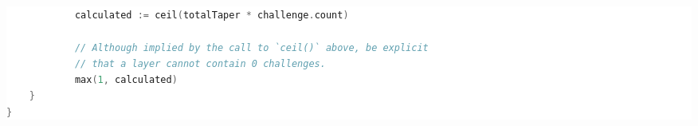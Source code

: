 ```go
            calculated := ceil(totalTaper * challenge.count)

            // Although implied by the call to `ceil()` above, be explicit
            // that a layer cannot contain 0 challenges.
            max(1, calculated)
    }
}
```

## 